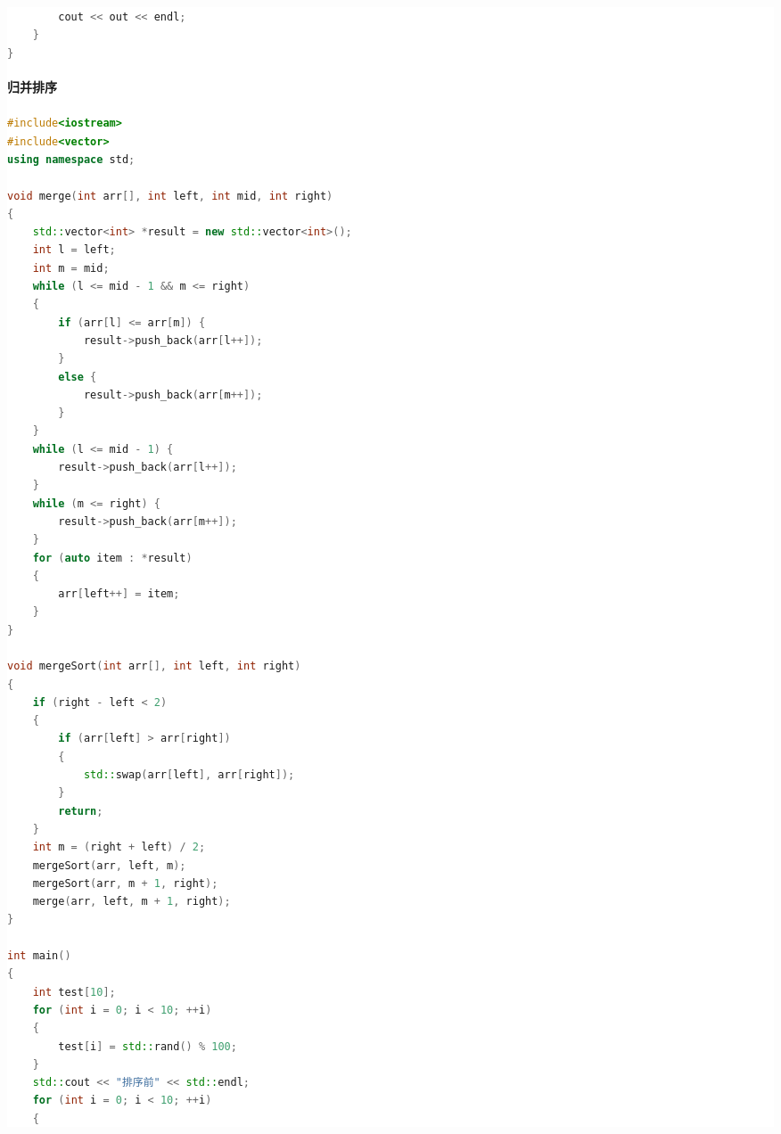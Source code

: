 ```c++
		cout << out << endl;
	}
}
```

#### 归并排序

```c++
#include<iostream>
#include<vector>
using namespace std;

void merge(int arr[], int left, int mid, int right)
{
	std::vector<int> *result = new std::vector<int>();
	int l = left;
	int m = mid;
	while (l <= mid - 1 && m <= right)
	{
		if (arr[l] <= arr[m]) {
			result->push_back(arr[l++]);
		}
		else {
			result->push_back(arr[m++]);
		}
	}
	while (l <= mid - 1) {
		result->push_back(arr[l++]);
	}
	while (m <= right) {
		result->push_back(arr[m++]);
	}
	for (auto item : *result)
	{
		arr[left++] = item;
	}
}

void mergeSort(int arr[], int left, int right)
{
	if (right - left < 2)
	{
		if (arr[left] > arr[right])
		{
			std::swap(arr[left], arr[right]);
		}
		return;
	}
	int m = (right + left) / 2;
	mergeSort(arr, left, m);
	mergeSort(arr, m + 1, right);
	merge(arr, left, m + 1, right);
}

int main()
{
	int test[10];
	for (int i = 0; i < 10; ++i)
	{
		test[i] = std::rand() % 100;
	}
	std::cout << "排序前" << std::endl;
	for (int i = 0; i < 10; ++i)
	{
```